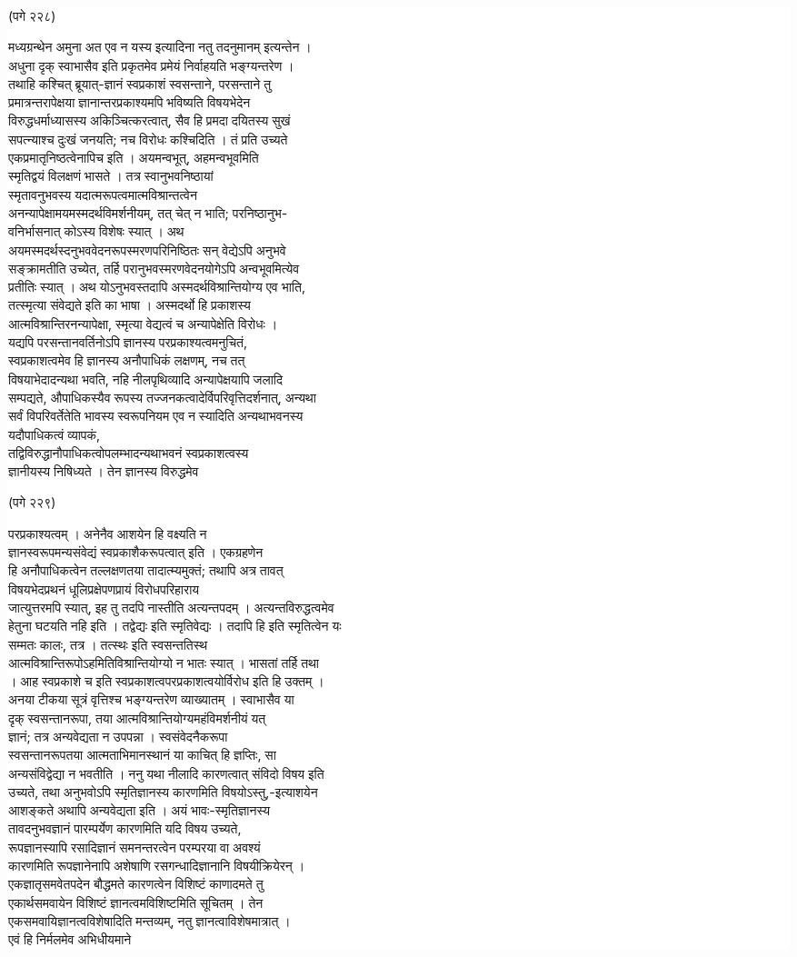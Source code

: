 (पगे २२८)  
  
मध्यग्रन्थेन अमुना अत एव न यस्य इत्यादिना नतु तदनुमानम् इत्यन्तेन ।   
अधुना दृक् स्वाभासैव इति प्रकृतमेव प्रमेयं निर्वाहयति भङ्ग्यन्तरेण ।   
तथाहि कश्चित् ब्रूयात्-ज्ञानं स्वप्रकाशं स्वसन्ताने, परसन्ताने तु   
प्रमात्रन्तरापेक्षया ज्ञानान्तरप्रकाश्यमपि भविष्यति विषयभेदेन   
विरुद्धधर्माध्यासस्य अकिञ्चित्करत्वात्, सैव हि प्रमदा दयितस्य सुखं   
सपत्न्याश्च दुःखं जनयति; नच विरोधः कश्चिदिति । तं प्रति उच्यते   
एकप्रमातृनिष्ठत्वेनापिच इति । अयमन्वभूत्, अहमन्वभूवमिति   
स्मृतिद्वयं विलक्षणं भासते । तत्र स्वानुभवनिष्ठायां   
स्मृतावनुभवस्य यदात्मरूपत्वमात्मविश्रान्तत्वेन   
अनन्यापेक्षामयमस्मदर्थविमर्शनीयम्, तत् चेत् न भाति; परनिष्ठानुभ-  
वनिर्भासनात् कोऽस्य विशेषः स्यात् । अथ   
अयमस्मदर्थस्दनुभववेदनरूपस्मरणपरिनिष्ठितः सन् वेद्येऽपि अनुभवे   
सङ्क्रामतीति उच्येत, तर्हि परानुभवस्मरणवेदनयोगेऽपि अन्वभूवमित्येव   
प्रतीतिः स्यात् । अथ योऽनुभवस्तदापि अस्मदर्थविश्रान्तियोग्य एव भाति,   
तत्स्मृत्या संवेद्यते इति का भाषा । अस्मदर्थो हि प्रकाशस्य   
आत्मविश्रान्तिरनन्यापेक्षा, स्मृत्या वेद्यत्वं च अन्यापेक्षेति विरोधः ।   
यद्यपि परसन्तानवर्तिनोऽपि ज्ञानस्य परप्रकाश्यत्वमनुचितं,   
स्वप्रकाशत्वमेव हि ज्ञानस्य अनौपाधिकं लक्षणम्, नच तत्   
विषयाभेदादन्यथा भवति, नहि नीलपृथिव्यादि अन्यापेक्षयापि जलादि   
सम्पद्यते, औपाधिकस्यैव रूपस्य तज्जनकत्वादेर्विपरिवृत्तिदर्शनात्, अन्यथा   
सर्वं विपरिवर्तेतेति भावस्य स्वरूपनियम एव न स्यादिति अन्यथाभवनस्य   
यदौपाधिकत्वं व्यापकं,   
तद्विविरुद्धानौपाधिकत्वोपलम्भादन्यथाभवनं स्वप्रकाशत्वस्य   
ज्ञानीयस्य निषिध्यते । तेन ज्ञानस्य विरुद्धमेव  
  
 (पगे २२९)  
  
परप्रकाश्यत्वम् । अनेनैव आशयेन हि वक्ष्यति न   
ज्ञानस्वरूपमन्यसंवेद्यं स्वप्रकाशैकरूपत्वात् इति । एकग्रहणेन   
हि अनौपाधिकत्वेन तल्लक्षणतया तादात्म्यमुक्तं; तथापि अत्र तावत्   
विषयभेदप्रथनं धूलिप्रक्षेपणप्रायं विरोधपरिहाराय   
जात्युत्तरमपि स्यात्, इह तु तदपि नास्तीति अत्यन्तपदम् । अत्यन्तविरुद्धत्वमेव   
हेतुना घटयति नहि इति । तद्वेद्यः इति स्मृतिवेद्यः । तदापि हि इति स्मृतित्वेन यः   
सम्मतः कालः, तत्र । तत्स्थः इति स्वसन्ततिस्थ   
आत्मविश्रान्तिरूपोऽहमितिविश्रान्तियोग्यो न भातः स्यात् । भासतां तर्हि तथा   
। आह स्वप्रकाशे च इति स्वप्रकाशत्वपरप्रकाशत्वयोर्विरोध इति हि उक्तम् ।   
अनया टीकया सूत्रं वृत्तिश्च भङ्ग्यन्तरेण व्याख्यातम् । स्वाभासैव या   
दृक् स्वसन्तानरूपा, तया आत्मविश्रान्तियोग्यमहंविमर्शनीयं यत्   
ज्ञानं; तत्र अन्यवेद्यता न उपपन्ना । स्वसंवेदनैकरूपा   
स्वसन्तानरूपतया आत्मताभिमानस्थानं या काचित् हि ज्ञप्तिः, सा   
अन्यसंविद्वेद्या न भवतीति । ननु यथा नीलादि कारणत्वात् संविदो विषय इति   
उच्यते, तथा अनुभवोऽपि स्मृतिज्ञानस्य कारणमिति विषयोऽस्तु,-इत्याशयेन   
आशङ्कते अथापि अन्यवेद्यता इति । अयं भावः-स्मृतिज्ञानस्य   
तावदनुभवज्ञानं पारम्पर्येण कारणमिति यदि विषय उच्यते,   
रूपज्ञानस्यापि रसादिज्ञानं समनन्तरत्वेन परम्परया वा अवश्यं   
कारणमिति रूपज्ञानेनापि अशेषाणि रसगन्धादिज्ञानानि विषयीक्रियेरन् ।   
एकज्ञातृसमवेतपदेन बौद्धमते कारणत्वेन विशिष्टं काणादमते तु   
एकार्थसमवायेन विशिष्टं ज्ञानत्वमविशिष्टमिति सूचितम् । तेन   
एकसमवायिज्ञानत्वविशेषादिति मन्तव्यम्, नतु ज्ञानत्वाविशेषमात्रात् ।   
एवं हि निर्मलमेव अभिधीयमाने  
  